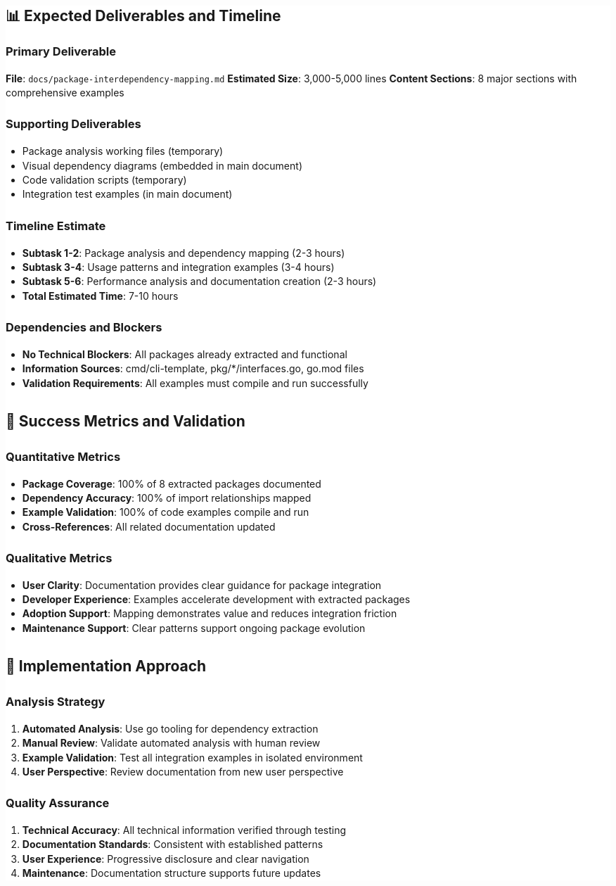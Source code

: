 ## 📊 Expected Deliverables and Timeline

### Primary Deliverable
**File**: `docs/package-interdependency-mapping.md`
**Estimated Size**: 3,000-5,000 lines
**Content Sections**: 8 major sections with comprehensive examples

### Supporting Deliverables
- Package analysis working files (temporary)
- Visual dependency diagrams (embedded in main document)
- Code validation scripts (temporary)
- Integration test examples (in main document)

### Timeline Estimate
- **Subtask 1-2**: Package analysis and dependency mapping (2-3 hours)
- **Subtask 3-4**: Usage patterns and integration examples (3-4 hours)
- **Subtask 5-6**: Performance analysis and documentation creation (2-3 hours)
- **Total Estimated Time**: 7-10 hours

### Dependencies and Blockers
- **No Technical Blockers**: All packages already extracted and functional
- **Information Sources**: cmd/cli-template, pkg/*/interfaces.go, go.mod files
- **Validation Requirements**: All examples must compile and run successfully

## 🎯 Success Metrics and Validation

### Quantitative Metrics
- **Package Coverage**: 100% of 8 extracted packages documented
- **Dependency Accuracy**: 100% of import relationships mapped
- **Example Validation**: 100% of code examples compile and run
- **Cross-References**: All related documentation updated

### Qualitative Metrics
- **User Clarity**: Documentation provides clear guidance for package integration
- **Developer Experience**: Examples accelerate development with extracted packages
- **Adoption Support**: Mapping demonstrates value and reduces integration friction
- **Maintenance Support**: Clear patterns support ongoing package evolution

## 🔧 Implementation Approach

### Analysis Strategy
1. **Automated Analysis**: Use go tooling for dependency extraction
2. **Manual Review**: Validate automated analysis with human review
3. **Example Validation**: Test all integration examples in isolated environment
4. **User Perspective**: Review documentation from new user perspective

### Quality Assurance
1. **Technical Accuracy**: All technical information verified through testing
2. **Documentation Standards**: Consistent with established patterns
3. **User Experience**: Progressive disclosure and clear navigation
4. **Maintenance**: Documentation structure supports future updates
